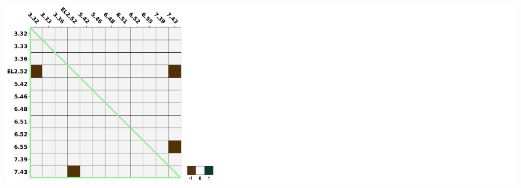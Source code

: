 <img src="combine_md_qnp/obs/obs_threshold_0.8_mask.png" alt="drawing" width="300"/>
<img src="raw_color_bar_class.png" alt="drawing" width="50"/></td>
</tr></table>
<br>
